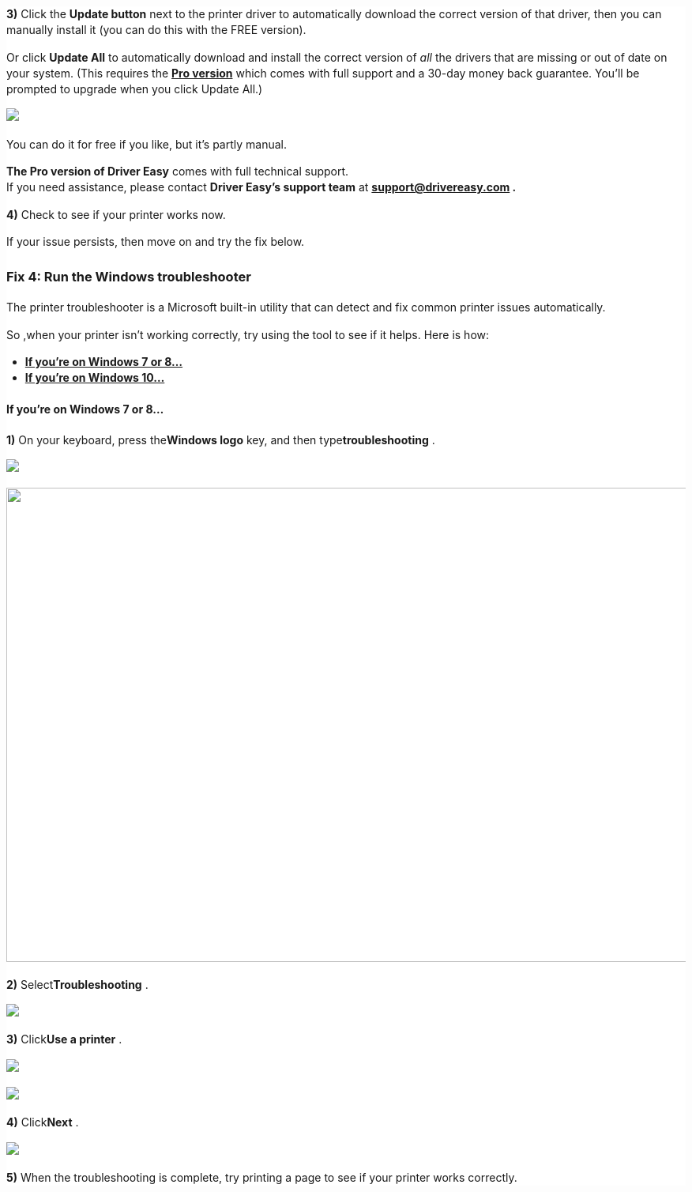 **3)** Click the **Update button** next to the printer driver to automatically download the correct version of that driver, then you can manually install it (you can do this with the FREE version).

 Or click **Update All** to automatically download and install the correct version of _all_  the drivers that are missing or out of date on your system. (This requires the **[Pro version](https://tools.techidaily.com/drivereasy/download/)**  which comes with full support and a 30-day money back guarantee. You’ll be prompted to upgrade when you click Update All.)

![](https://images.drivereasy.com/wp-content/uploads/2019/09/image-842.png)

 You can do it for free if you like, but it’s partly manual.

**The Pro version of Driver Easy** comes with full technical support.  
 If you need assistance, please contact **Driver Easy’s support team** at **[support@drivereasy.com](mailto:support@drivereasy.com) .**

**4)** Check to see if your printer works now.

If your issue persists, then move on and try the fix below.

### Fix 4: Run the Windows troubleshooter

 The printer troubleshooter is a Microsoft built-in utility that can detect and fix common printer issues automatically.

 So ,when your printer isn’t working correctly, try using the tool to see if it helps. Here is how:

* **[If you’re on Windows 7 or 8…](#d1)**
* **[If you’re on Windows 10…](#d2)**

#### If you’re on Windows 7 or 8…

**1)** On your keyboard, press the**Windows logo** key, and then type**troubleshooting** .

![](https://images.drivereasy.com/wp-content/uploads/2019/05/image-842.png)


<a href="https://appsumo.8odi.net/c/5597632/2087484/7443" target="_top" id="2087484"><img src="//a.impactradius-go.com/display-ad/7443-2087484" border="0" alt="" width="1200" height="600"/></a><img height="0" width="0" src="https://appsumo.8odi.net/i/5597632/2087484/7443" style="position:absolute;visibility:hidden;" border="0" />

**2)** Select**Troubleshooting** .

![](https://images.drivereasy.com/wp-content/uploads/2019/05/image-843.png)

**3)** Click**Use a printer** .

![](https://images.drivereasy.com/wp-content/uploads/2019/05/image-844.png)


<a href="https://store.nero.com/order/checkout.php?PRODS=42296985&QTY=1&AFFILIATE=108875&CART=1"><img src="https://secure.avangate.com/images/merchant/9cea886b9f44a3c2df1163730ab64994/products/copy_nero_burning_rom_cart.png" border="0">
</a>

**4)** Click**Next** .

![](https://images.drivereasy.com/wp-content/uploads/2019/05/image-845.png)

**5)** When the troubleshooting is complete, try printing a page to see if your printer works correctly.
